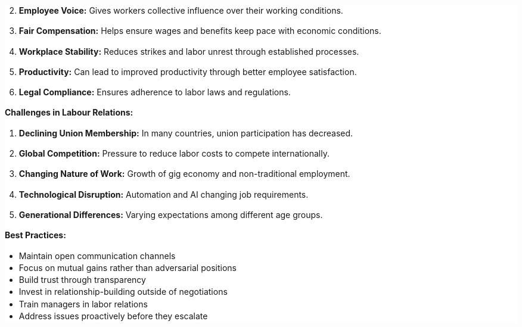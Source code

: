 2. **Employee Voice:** Gives workers collective influence over their working conditions.

3. **Fair Compensation:** Helps ensure wages and benefits keep pace with economic conditions.

4. **Workplace Stability:** Reduces strikes and labor unrest through established processes.

5. **Productivity:** Can lead to improved productivity through better employee satisfaction.

6. **Legal Compliance:** Ensures adherence to labor laws and regulations.

**Challenges in Labour Relations:**

1. **Declining Union Membership:** In many countries, union participation has decreased.

2. **Global Competition:** Pressure to reduce labor costs to compete internationally.

3. **Changing Nature of Work:** Growth of gig economy and non-traditional employment.

4. **Technological Disruption:** Automation and AI changing job requirements.

5. **Generational Differences:** Varying expectations among different age groups.

**Best Practices:**
- Maintain open communication channels
- Focus on mutual gains rather than adversarial positions
- Build trust through transparency
- Invest in relationship-building outside of negotiations
- Train managers in labor relations
- Address issues proactively before they escalate

